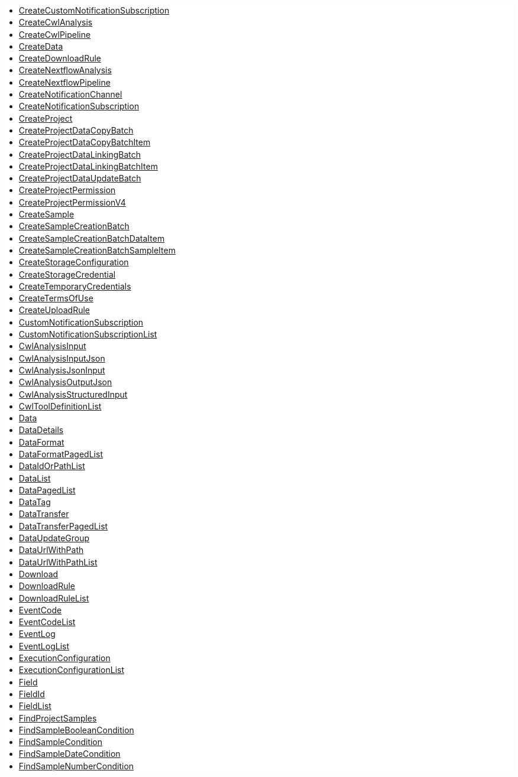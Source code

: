  - [CreateCustomNotificationSubscription](docs/models/CreateCustomNotificationSubscription.md)
 - [CreateCwlAnalysis](docs/models/CreateCwlAnalysis.md)
 - [CreateCwlPipeline](docs/models/CreateCwlPipeline.md)
 - [CreateData](docs/models/CreateData.md)
 - [CreateDownloadRule](docs/models/CreateDownloadRule.md)
 - [CreateNextflowAnalysis](docs/models/CreateNextflowAnalysis.md)
 - [CreateNextflowPipeline](docs/models/CreateNextflowPipeline.md)
 - [CreateNotificationChannel](docs/models/CreateNotificationChannel.md)
 - [CreateNotificationSubscription](docs/models/CreateNotificationSubscription.md)
 - [CreateProject](docs/models/CreateProject.md)
 - [CreateProjectDataCopyBatch](docs/models/CreateProjectDataCopyBatch.md)
 - [CreateProjectDataCopyBatchItem](docs/models/CreateProjectDataCopyBatchItem.md)
 - [CreateProjectDataLinkingBatch](docs/models/CreateProjectDataLinkingBatch.md)
 - [CreateProjectDataLinkingBatchItem](docs/models/CreateProjectDataLinkingBatchItem.md)
 - [CreateProjectDataUpdateBatch](docs/models/CreateProjectDataUpdateBatch.md)
 - [CreateProjectPermission](docs/models/CreateProjectPermission.md)
 - [CreateProjectPermissionV4](docs/models/CreateProjectPermissionV4.md)
 - [CreateSample](docs/models/CreateSample.md)
 - [CreateSampleCreationBatch](docs/models/CreateSampleCreationBatch.md)
 - [CreateSampleCreationBatchDataItem](docs/models/CreateSampleCreationBatchDataItem.md)
 - [CreateSampleCreationBatchSampleItem](docs/models/CreateSampleCreationBatchSampleItem.md)
 - [CreateStorageConfiguration](docs/models/CreateStorageConfiguration.md)
 - [CreateStorageCredential](docs/models/CreateStorageCredential.md)
 - [CreateTemporaryCredentials](docs/models/CreateTemporaryCredentials.md)
 - [CreateTermsOfUse](docs/models/CreateTermsOfUse.md)
 - [CreateUploadRule](docs/models/CreateUploadRule.md)
 - [CustomNotificationSubscription](docs/models/CustomNotificationSubscription.md)
 - [CustomNotificationSubscriptionList](docs/models/CustomNotificationSubscriptionList.md)
 - [CwlAnalysisInput](docs/models/CwlAnalysisInput.md)
 - [CwlAnalysisInputJson](docs/models/CwlAnalysisInputJson.md)
 - [CwlAnalysisJsonInput](docs/models/CwlAnalysisJsonInput.md)
 - [CwlAnalysisOutputJson](docs/models/CwlAnalysisOutputJson.md)
 - [CwlAnalysisStructuredInput](docs/models/CwlAnalysisStructuredInput.md)
 - [CwlToolDefinitionList](docs/models/CwlToolDefinitionList.md)
 - [Data](docs/models/Data.md)
 - [DataDetails](docs/models/DataDetails.md)
 - [DataFormat](docs/models/DataFormat.md)
 - [DataFormatPagedList](docs/models/DataFormatPagedList.md)
 - [DataIdOrPathList](docs/models/DataIdOrPathList.md)
 - [DataList](docs/models/DataList.md)
 - [DataPagedList](docs/models/DataPagedList.md)
 - [DataTag](docs/models/DataTag.md)
 - [DataTransfer](docs/models/DataTransfer.md)
 - [DataTransferPagedList](docs/models/DataTransferPagedList.md)
 - [DataUpdateGroup](docs/models/DataUpdateGroup.md)
 - [DataUrlWithPath](docs/models/DataUrlWithPath.md)
 - [DataUrlWithPathList](docs/models/DataUrlWithPathList.md)
 - [Download](docs/models/Download.md)
 - [DownloadRule](docs/models/DownloadRule.md)
 - [DownloadRuleList](docs/models/DownloadRuleList.md)
 - [EventCode](docs/models/EventCode.md)
 - [EventCodeList](docs/models/EventCodeList.md)
 - [EventLog](docs/models/EventLog.md)
 - [EventLogList](docs/models/EventLogList.md)
 - [ExecutionConfiguration](docs/models/ExecutionConfiguration.md)
 - [ExecutionConfigurationList](docs/models/ExecutionConfigurationList.md)
 - [Field](docs/models/Field.md)
 - [FieldId](docs/models/FieldId.md)
 - [FieldList](docs/models/FieldList.md)
 - [FindProjectSamples](docs/models/FindProjectSamples.md)
 - [FindSampleBooleanCondition](docs/models/FindSampleBooleanCondition.md)
 - [FindSampleCondition](docs/models/FindSampleCondition.md)
 - [FindSampleDateCondition](docs/models/FindSampleDateCondition.md)
 - [FindSampleNumberCondition](docs/models/FindSampleNumberCondition.md)